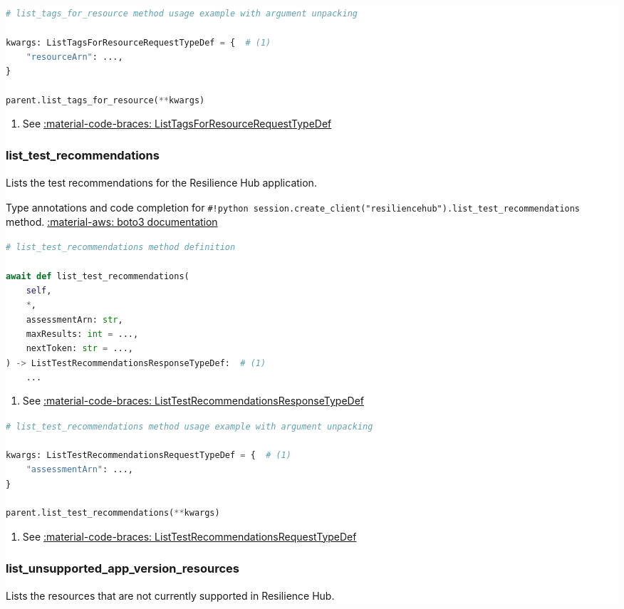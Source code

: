 
```python
# list_tags_for_resource method usage example with argument unpacking

kwargs: ListTagsForResourceRequestTypeDef = {  # (1)
    "resourceArn": ...,
}

parent.list_tags_for_resource(**kwargs)
```

1. See [:material-code-braces: ListTagsForResourceRequestTypeDef](./type_defs.md#listtagsforresourcerequesttypedef) 

### list\_test\_recommendations

Lists the test recommendations for the Resilience Hub application.

Type annotations and code completion for `#!python session.create_client("resiliencehub").list_test_recommendations` method.
[:material-aws: boto3 documentation](https://boto3.amazonaws.com/v1/documentation/api/latest/reference/services/resiliencehub/client/list_test_recommendations.html)

```python
# list_test_recommendations method definition

await def list_test_recommendations(
    self,
    *,
    assessmentArn: str,
    maxResults: int = ...,
    nextToken: str = ...,
) -> ListTestRecommendationsResponseTypeDef:  # (1)
    ...
```

1. See [:material-code-braces: ListTestRecommendationsResponseTypeDef](./type_defs.md#listtestrecommendationsresponsetypedef) 


```python
# list_test_recommendations method usage example with argument unpacking

kwargs: ListTestRecommendationsRequestTypeDef = {  # (1)
    "assessmentArn": ...,
}

parent.list_test_recommendations(**kwargs)
```

1. See [:material-code-braces: ListTestRecommendationsRequestTypeDef](./type_defs.md#listtestrecommendationsrequesttypedef) 

### list\_unsupported\_app\_version\_resources

Lists the resources that are not currently supported in Resilience Hub.
